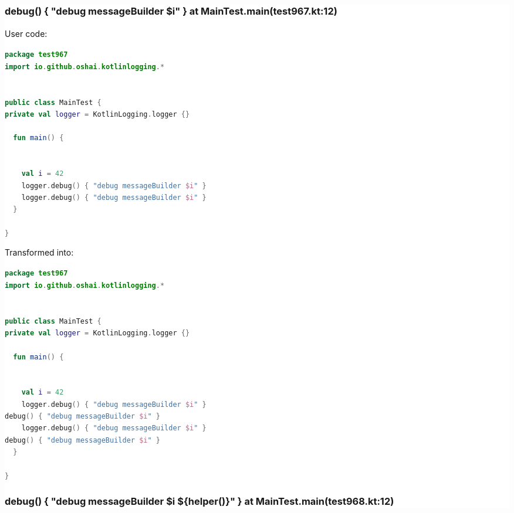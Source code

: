 ###  debug() { "debug messageBuilder $i" } at MainTest.main(test967.kt:12)

User code:
```kotlin
package test967
import io.github.oshai.kotlinlogging.*


public class MainTest {
private val logger = KotlinLogging.logger {}

  fun main() {
    
    
    val i = 42
    logger.debug() { "debug messageBuilder $i" }
    logger.debug() { "debug messageBuilder $i" }
  }
  
}


```
  
Transformed into:
```kotlin
package test967
import io.github.oshai.kotlinlogging.*


public class MainTest {
private val logger = KotlinLogging.logger {}

  fun main() {
    
    
    val i = 42
    logger.debug() { "debug messageBuilder $i" }
debug() { "debug messageBuilder $i" }
    logger.debug() { "debug messageBuilder $i" }
debug() { "debug messageBuilder $i" }
  }
  
}


```

###  debug() { "debug messageBuilder $i ${helper()}" } at MainTest.main(test968.kt:12)
